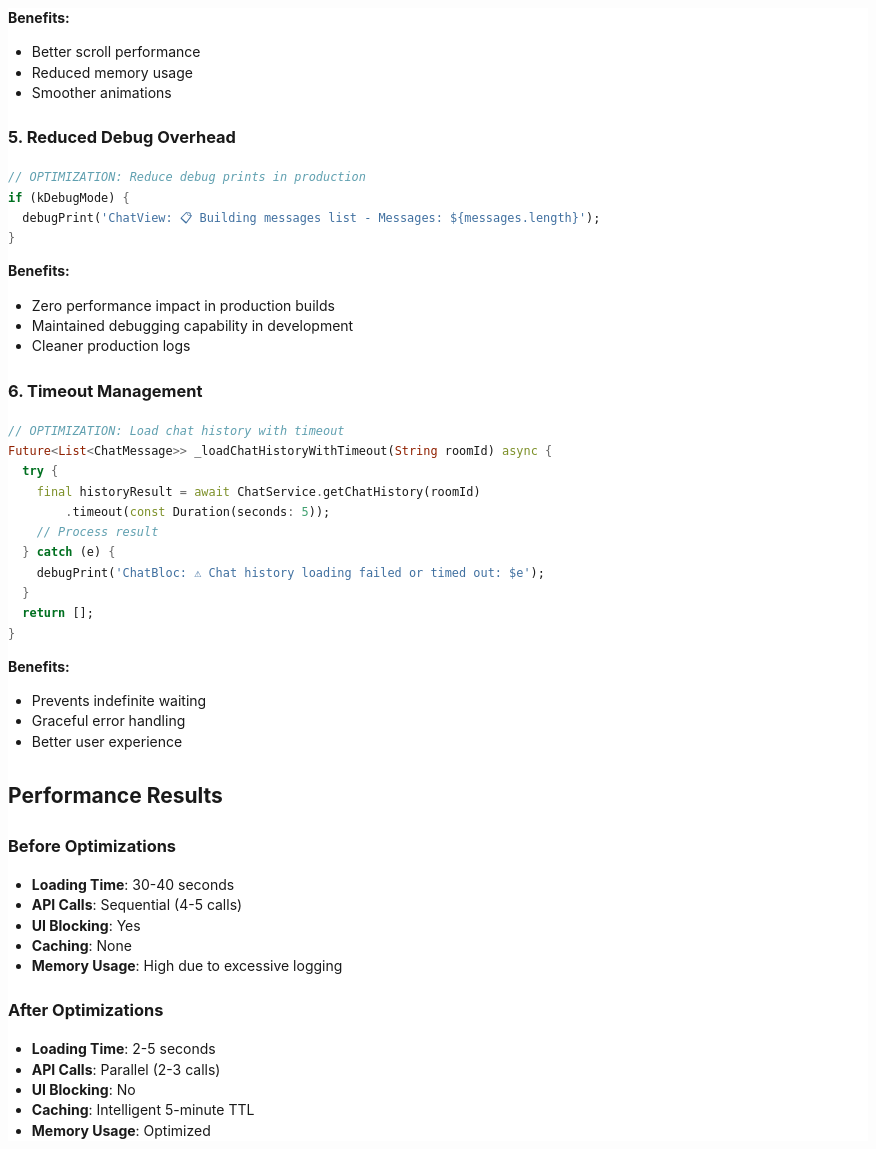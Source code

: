 **Benefits:**
- Better scroll performance
- Reduced memory usage
- Smoother animations

### 5. Reduced Debug Overhead

```dart
// OPTIMIZATION: Reduce debug prints in production
if (kDebugMode) {
  debugPrint('ChatView: 📋 Building messages list - Messages: ${messages.length}');
}
```

**Benefits:**
- Zero performance impact in production builds
- Maintained debugging capability in development
- Cleaner production logs

### 6. Timeout Management

```dart
// OPTIMIZATION: Load chat history with timeout
Future<List<ChatMessage>> _loadChatHistoryWithTimeout(String roomId) async {
  try {
    final historyResult = await ChatService.getChatHistory(roomId)
        .timeout(const Duration(seconds: 5));
    // Process result
  } catch (e) {
    debugPrint('ChatBloc: ⚠️ Chat history loading failed or timed out: $e');
  }
  return [];
}
```

**Benefits:**
- Prevents indefinite waiting
- Graceful error handling
- Better user experience

## Performance Results

### Before Optimizations
- **Loading Time**: 30-40 seconds
- **API Calls**: Sequential (4-5 calls)
- **UI Blocking**: Yes
- **Caching**: None
- **Memory Usage**: High due to excessive logging

### After Optimizations
- **Loading Time**: 2-5 seconds
- **API Calls**: Parallel (2-3 calls)
- **UI Blocking**: No
- **Caching**: Intelligent 5-minute TTL
- **Memory Usage**: Optimized
